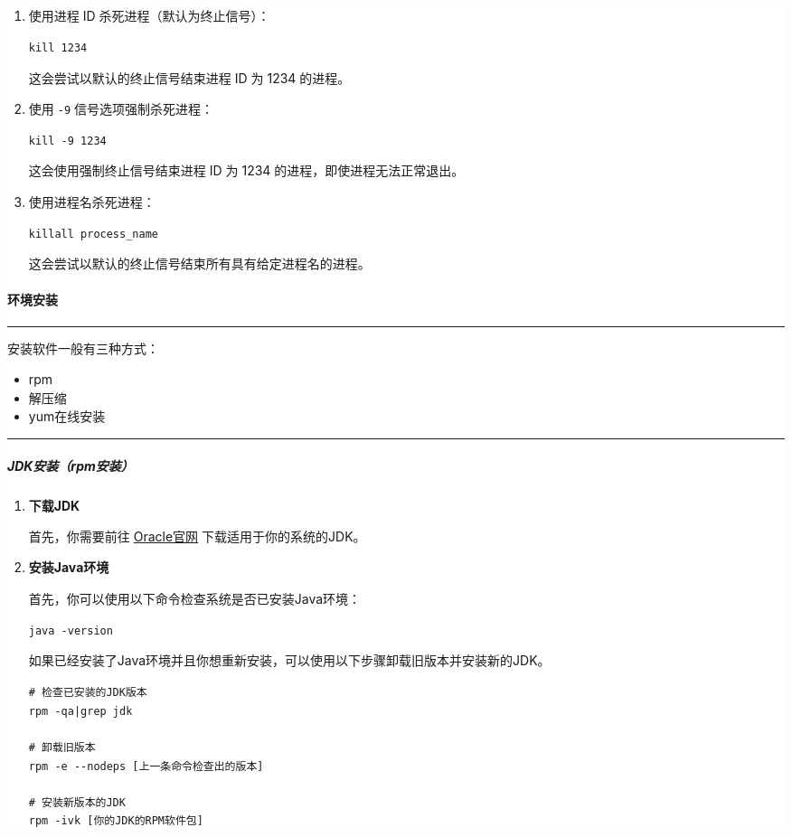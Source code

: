   1. 使用进程 ID 杀死进程（默认为终止信号）：

     ```
     kill 1234
     ```

     这会尝试以默认的终止信号结束进程 ID 为 1234 的进程。

  2. 使用 `-9` 信号选项强制杀死进程：

     ```shell
     kill -9 1234
     ```

     这会使用强制终止信号结束进程 ID 为 1234 的进程，即使进程无法正常退出。

  3. 使用进程名杀死进程：

     ```shell
     killall process_name
     ```

     这会尝试以默认的终止信号结束所有具有给定进程名的进程。





#### 环境安装

---

安装软件一般有三种方式：

* rpm
* 解压缩
* yum在线安装



---

##### JDK安装（rpm安装）

1. **下载JDK**

   首先，你需要前往 [Oracle官网](https://www.oracle.com/java/technologies/install-linux-64-rpm.html) 下载适用于你的系统的JDK。

2. **安装Java环境**

   首先，你可以使用以下命令检查系统是否已安装Java环境：

   ```shell
   java -version
   ```

   如果已经安装了Java环境并且你想重新安装，可以使用以下步骤卸载旧版本并安装新的JDK。

   ```shell
   # 检查已安装的JDK版本
   rpm -qa|grep jdk
   
   # 卸载旧版本
   rpm -e --nodeps [上一条命令检查出的版本]
   
   # 安装新版本的JDK
   rpm -ivk [你的JDK的RPM软件包]
   ```

